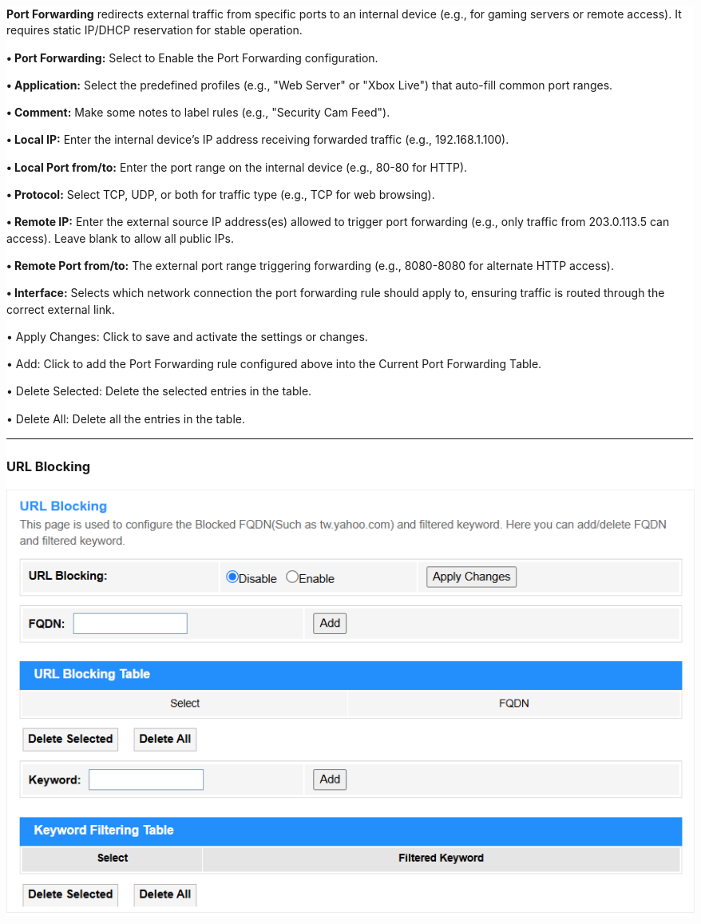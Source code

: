 **Port Forwarding** redirects external traffic from specific ports to an internal device (e.g., for gaming servers or remote access). It requires static IP/DHCP reservation for stable operation.

**• Port Forwarding:** Select to Enable the Port Forwarding configuration.

**• Application:** Select the predefined profiles (e.g., "Web Server" or "Xbox Live") that auto-fill common port ranges.

**• Comment:** Make some notes to label rules (e.g., "Security Cam Feed").

**• Local IP:** Enter the internal device’s IP address receiving forwarded traffic (e.g., 192.168.1.100).

**• Local Port from/to:** Enter the port range on the internal device (e.g., 80-80 for HTTP).

**• Protocol:** Select TCP, UDP, or both for traffic type (e.g., TCP for web browsing).

**• Remote IP:** Enter the external source IP address(es) allowed to trigger port forwarding (e.g., only traffic from 203.0.113.5 can access). Leave blank to allow all public IPs.

**• Remote Port from/to:** The external port range triggering forwarding (e.g., 8080-8080 for alternate HTTP access).

**• Interface:** Selects which network connection the port forwarding rule should apply to, ensuring traffic is routed through the correct external link.

• Apply Changes: Click to save and activate the settings or changes.

• Add: Click to add the Port Forwarding rule configured above into the Current Port Forwarding Table.

• Delete Selected: Delete the selected entries in the table.

• Delete All: Delete all the entries in the table.

---

### URL Blocking

<img src="../../../images/gp1200/image-35.png" alt="" width="1000" style="border: 1px solid #eee;" />
